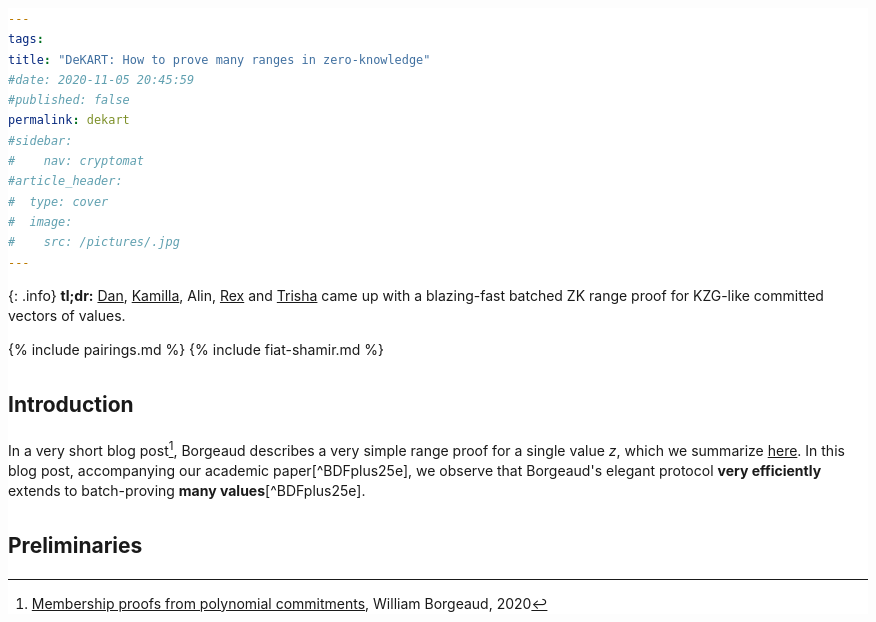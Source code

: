 ```yaml
---
tags:
title: "DeKART: How to prove many ranges in zero-knowledge"
#date: 2020-11-05 20:45:59
#published: false
permalink: dekart
#sidebar:
#    nav: cryptomat
#article_header:
#  type: cover
#  image:
#    src: /pictures/.jpg
---
```


{: .info}
**tl;dr:** [Dan](https://crypto.stanford.edu/~dabo/), [Kamilla](https://x.com/nazirkamilla), Alin, [Rex](https://x.com/rex1fernando) and [Trisha](https://x.com/TrishaCDatta) came up with a blazing-fast batched ZK range proof for KZG-like committed vectors of values.



{% include pairings.md %}
{% include fiat-shamir.md %}


<div style="display: none;">$
\def\correlate#1{\mathsf{CorrelatedRandomness}(#1)}
\def\dekart{\mathsf{DeKART}}
\def\dekartUni{\dekart^\mathsf{FFT}}
\def\tildeDekartUni{\widetilde{\dekart}^\mathsf{FFT}}
\def\dekartMulti{\dekart^{\vec{X}}}
\def\H{\mathbb{H}}
\def\bad#1{\textcolor{red}{\text{#1}}}
\def\good#1{\textcolor{green}{\text{#1}}}
\def\vanish{\frac{X^{n+1} - 1}{X - \omega^n}}
\def\vanishTwo{\crs{\two{\frac{\tau^{n+1} - 1}{\tau-\omega^n}}}}
\def\crs#1{\textcolor{green}{#1}}
\def\tauOne{\crs{\one{\tau}}}
\def\tauTwo{\crs{\two{\tau}}}
\def\ellOne#1{\crs{\one{\ell_{#1}(\tau)}}}
\def\ellTwo#1{\crs{\two{\ell_{#1}(\tau)}}}
$</div> 

## Introduction

In a very short blog post[^Borg20], Borgeaud describes a very simple range proof for a single value $z$, which we summarize [here](borgeauds-unbatched-range-proof).
In this blog post, accompanying our academic paper[^BDFplus25e], we observe that Borgeaud's elegant protocol **very efficiently** extends to batch-proving **many values**[^BDFplus25e].

## Preliminaries


[^kzg-lagrange-no-ffts]: When $\gamma\notin\H$, we can use [a simple trick](https://ethresear.ch/t/kate-commitments-from-the-lagrange-basis-without-ffts/6950). However, when $\gamma = \omega^i \in \H$, we can use [differentiation tricks](/2025/01/24/Polynomial-differentiation-tricks.html) to compute the otherwise-uncomputable $\frac{u(\omega^i) - u(\omega^i)}{\omega^i - \omega^i}$ scalar by evaluating the derivative of $\frac{u(X) - u(\omega^i)}{X - \omega^i}$ at $X = \omega^i$. So, by evaluating $u'(X)$ at $X = \omega^i$, which should give $\sum_{j\ne i, j\in[0,n]} \frac{\omega^{j - i} (u(\omega^i) - u(\omega^j))}{\omega^j - \omega^i}$.
[^pr1]: Pull request: [Add univariate DeKART range proof](https://github.com/aptos-labs/aptos-core/pull/17531/files)
[^Borg20]: [Membership proofs from polynomial commitments](https://solvable.group/posts/membership-proofs-from-polynomial-commitments/), William Borgeaud, 2020